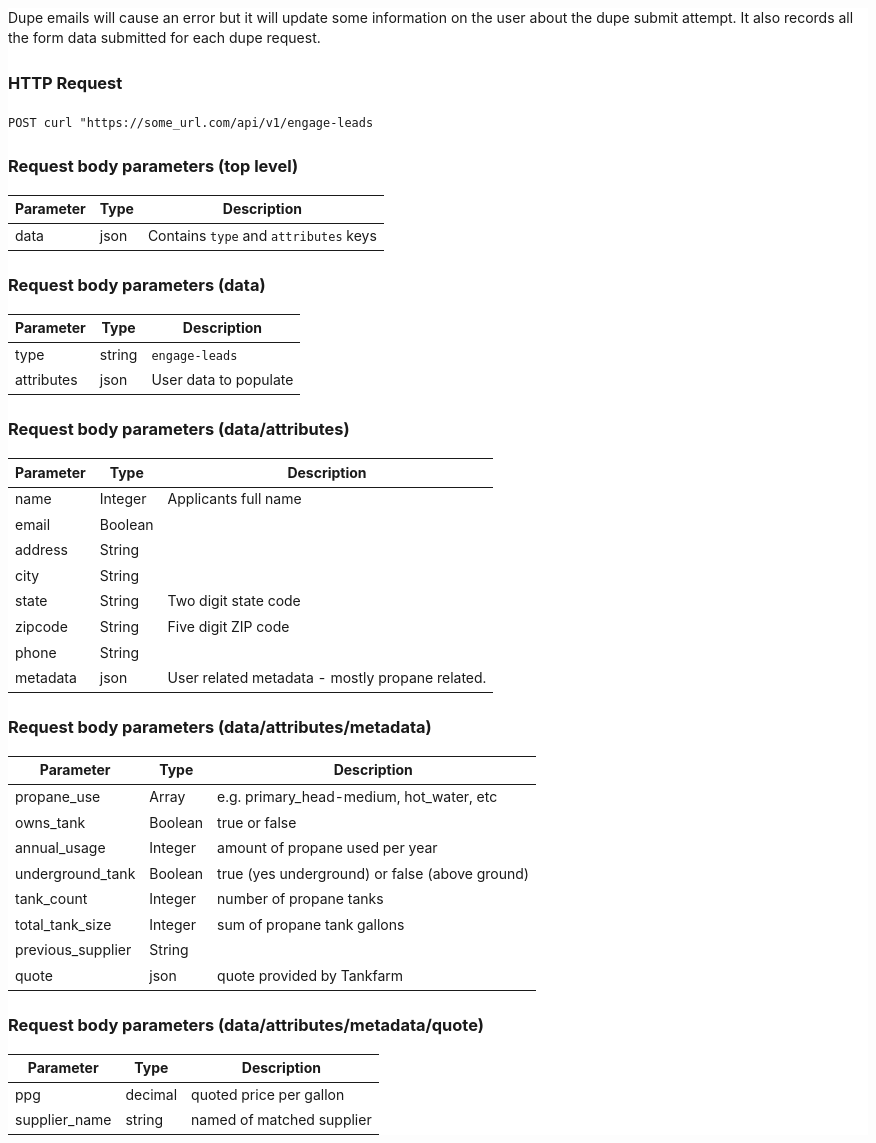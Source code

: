 <aside class="warning">
Dupe emails will cause an error but it will update some information on the user about the dupe submit attempt.
It also records all the form data submitted for each dupe request.
</aside>

### HTTP Request

`POST curl "https://some_url.com/api/v1/engage-leads`

### Request body parameters (top level)

Parameter | Type | Description
--------- | ---- | -----------
data | json | Contains `type` and `attributes` keys

### Request body parameters (data)

Parameter | Type | Description
--------- | ---- | -----------
type | string | `engage-leads`
attributes | json | User data to populate

### Request body parameters (data/attributes)

Parameter | Type | Description
--------- | ---- | -----------
name | Integer | Applicants full name
email | Boolean |
address | String |
city | String |
state | String | Two digit state code
zipcode | String | Five digit ZIP code
phone | String |
metadata | json | User related metadata - mostly propane related.

### Request body parameters (data/attributes/metadata)

Parameter | Type | Description
--------- | ---- | -----------
propane_use | Array | e.g. primary_head-medium, hot_water, etc
owns_tank | Boolean | true or false
annual_usage | Integer | amount of propane used per year
underground_tank | Boolean | true (yes underground) or false (above ground)
tank_count | Integer | number of propane tanks
total_tank_size | Integer | sum of propane tank gallons
previous_supplier | String |
quote | json | quote provided by Tankfarm

### Request body parameters (data/attributes/metadata/quote)
Parameter | Type | Description
--------- | ---- | -----------
ppg | decimal | quoted price per gallon
supplier_name | string | named of matched supplier
